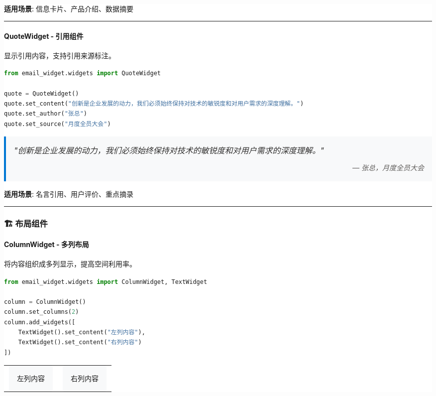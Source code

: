 **适用场景**: 信息卡片、产品介绍、数据摘要

---

#### QuoteWidget - 引用组件
显示引用内容，支持引用来源标注。

```python
from email_widget.widgets import QuoteWidget

quote = QuoteWidget()
quote.set_content("创新是企业发展的动力，我们必须始终保持对技术的敏锐度和对用户需求的深度理解。")
quote.set_author("张总")
quote.set_source("月度全员大会")
```

<div style="border-left: 4px solid #0078d4; background: #f8f9fa; padding: 16px; margin: 16px 0; font-style: italic;">
    <div style="color: #323130; line-height: 1.6; font-size: 16px; margin-bottom: 12px;">
        "创新是企业发展的动力，我们必须始终保持对技术的敏锐度和对用户需求的深度理解。"
    </div>
    <div style="color: #605e5c; font-size: 14px; text-align: right;">
        — 张总，月度全员大会
    </div>
</div>

**适用场景**: 名言引用、用户评价、重点摘录

---

### 🏗️ 布局组件

#### ColumnWidget - 多列布局
将内容组织成多列显示，提高空间利用率。

```python
from email_widget.widgets import ColumnWidget, TextWidget

column = ColumnWidget()
column.set_columns(2)
column.add_widgets([
    TextWidget().set_content("左列内容"),
    TextWidget().set_content("右列内容")
])
```

<div style="margin: 16px 0;">
    <table style="width: 100%; border-collapse: collapse;">
        <tr>
            <td style="width: 50%; padding: 0 10px; vertical-align: top;">
                <div style="background: #f8f9fa; padding: 16px; border-radius: 4px; text-align: center;">
                    左列内容
                </div>
            </td>
            <td style="width: 50%; padding: 0 10px; vertical-align: top;">
                <div style="background: #f8f9fa; padding: 16px; border-radius: 4px; text-align: center;">
                    右列内容
                </div>
            </td>
        </tr>
    </table>
</div>
